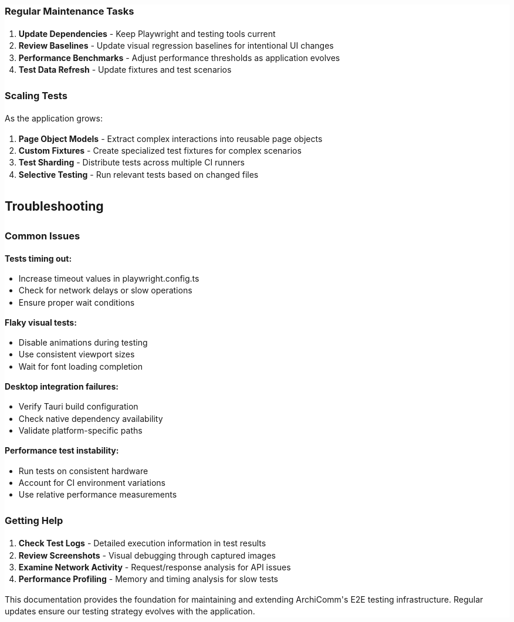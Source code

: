 ### Regular Maintenance Tasks

1. **Update Dependencies** - Keep Playwright and testing tools current
2. **Review Baselines** - Update visual regression baselines for intentional UI changes
3. **Performance Benchmarks** - Adjust performance thresholds as application evolves
4. **Test Data Refresh** - Update fixtures and test scenarios

### Scaling Tests

As the application grows:

1. **Page Object Models** - Extract complex interactions into reusable page objects
2. **Custom Fixtures** - Create specialized test fixtures for complex scenarios
3. **Test Sharding** - Distribute tests across multiple CI runners
4. **Selective Testing** - Run relevant tests based on changed files

## Troubleshooting

### Common Issues

**Tests timing out:**

- Increase timeout values in playwright.config.ts
- Check for network delays or slow operations
- Ensure proper wait conditions

**Flaky visual tests:**

- Disable animations during testing
- Use consistent viewport sizes
- Wait for font loading completion

**Desktop integration failures:**

- Verify Tauri build configuration
- Check native dependency availability
- Validate platform-specific paths

**Performance test instability:**

- Run tests on consistent hardware
- Account for CI environment variations
- Use relative performance measurements

### Getting Help

1. **Check Test Logs** - Detailed execution information in test results
2. **Review Screenshots** - Visual debugging through captured images
3. **Examine Network Activity** - Request/response analysis for API issues
4. **Performance Profiling** - Memory and timing analysis for slow tests

This documentation provides the foundation for maintaining and extending ArchiComm's E2E testing infrastructure. Regular updates ensure our testing strategy evolves with the application.
